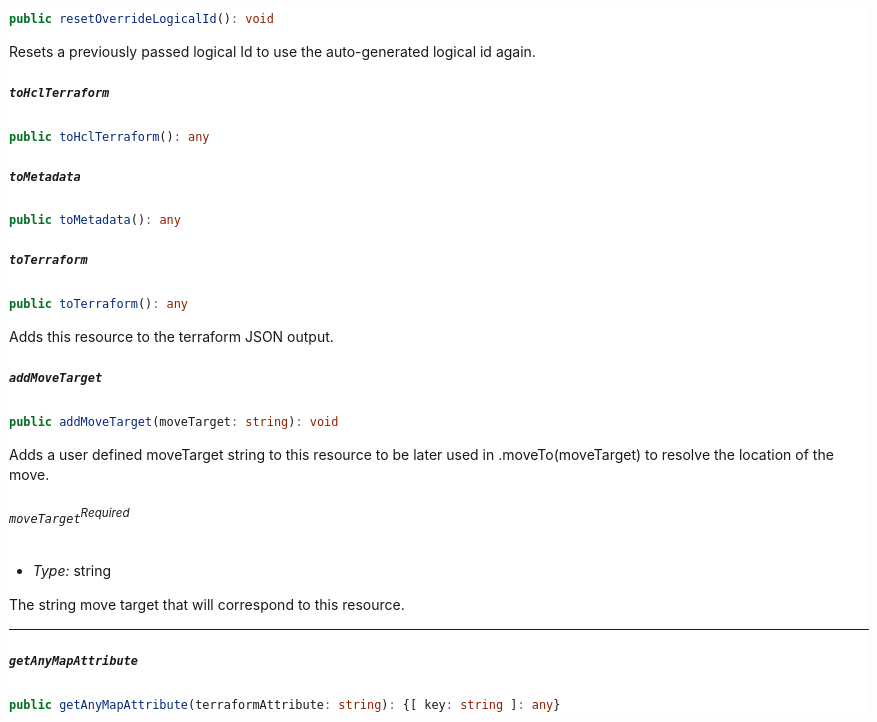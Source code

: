 ```typescript
public resetOverrideLogicalId(): void
```

Resets a previously passed logical Id to use the auto-generated logical id again.

##### `toHclTerraform` <a name="toHclTerraform" id="@cdktf/provider-gitlab.projectComplianceFramework.ProjectComplianceFramework.toHclTerraform"></a>

```typescript
public toHclTerraform(): any
```

##### `toMetadata` <a name="toMetadata" id="@cdktf/provider-gitlab.projectComplianceFramework.ProjectComplianceFramework.toMetadata"></a>

```typescript
public toMetadata(): any
```

##### `toTerraform` <a name="toTerraform" id="@cdktf/provider-gitlab.projectComplianceFramework.ProjectComplianceFramework.toTerraform"></a>

```typescript
public toTerraform(): any
```

Adds this resource to the terraform JSON output.

##### `addMoveTarget` <a name="addMoveTarget" id="@cdktf/provider-gitlab.projectComplianceFramework.ProjectComplianceFramework.addMoveTarget"></a>

```typescript
public addMoveTarget(moveTarget: string): void
```

Adds a user defined moveTarget string to this resource to be later used in .moveTo(moveTarget) to resolve the location of the move.

###### `moveTarget`<sup>Required</sup> <a name="moveTarget" id="@cdktf/provider-gitlab.projectComplianceFramework.ProjectComplianceFramework.addMoveTarget.parameter.moveTarget"></a>

- *Type:* string

The string move target that will correspond to this resource.

---

##### `getAnyMapAttribute` <a name="getAnyMapAttribute" id="@cdktf/provider-gitlab.projectComplianceFramework.ProjectComplianceFramework.getAnyMapAttribute"></a>

```typescript
public getAnyMapAttribute(terraformAttribute: string): {[ key: string ]: any}
```

